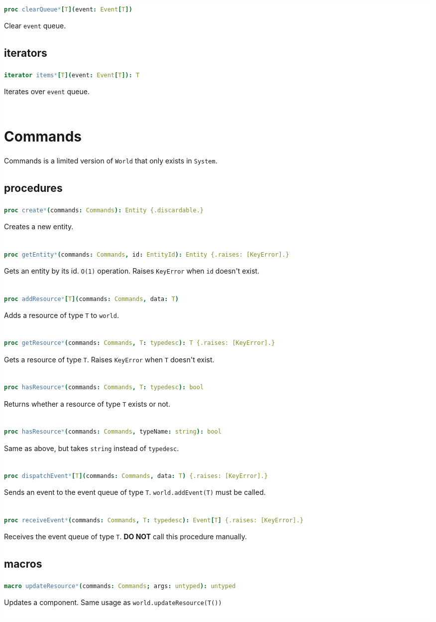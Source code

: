 ```nim
proc clearQueue*[T](event: Event[T])
```
Clear `event` queue.

## iterators
```nim
iterator items*[T](event: Event[T]): T
```
Iterates over `event` queue.<br><br>

# Commands
Commands is a limited version of `World` that only exists in `System`.

## procedures
```nim
proc create*(commands: Commands): Entity {.discardable.}
```
Creates a new entity.<br><br>

```nim
proc getEntity*(commands: Commands, id: EntityId): Entity {.raises: [KeyError].}
```
Gets an entity by its id. `O(1)` operation. Raises `KeyError` when `id` doesn't exist.<br><br>

```nim
proc addResource*[T](commands: Commands, data: T)
```
Adds a resource of type `T` to `world`.<br><br>

```nim
proc getResource*(commands: Commands, T: typedesc): T {.raises: [KeyError].}
```
Gets a resource of type `T`. Raises `KeyError` when `T` doesn't exist.<br><br>

```nim
proc hasResource*(commands: Commands, T: typedesc): bool
```
Returns whether a resource of type `T` exists or not.<br><br>

```nim
proc hasResource*(commands: Commands, typeName: string): bool
```
Same as above, but takes `string` instead of `typedesc`.<br><br>

```nim
proc dispatchEvent*[T](commands: Commands, data: T) {.raises: [KeyError].}
```
Sends an event to the event queue of type `T`. `world.addEvent(T)` must be called.<br><br>

```nim
proc receiveEvent*(commands: Commands, T: typedesc): Event[T] {.raises: [KeyError].}
```
Receives the event queue of type `T`. **DO NOT** call this procedure manually.

## macros
```nim
macro updateResource*(commands: Commands; args: untyped): untyped
```
Updates a component. Same usage as `world.updateResource(T())`<br><br>

